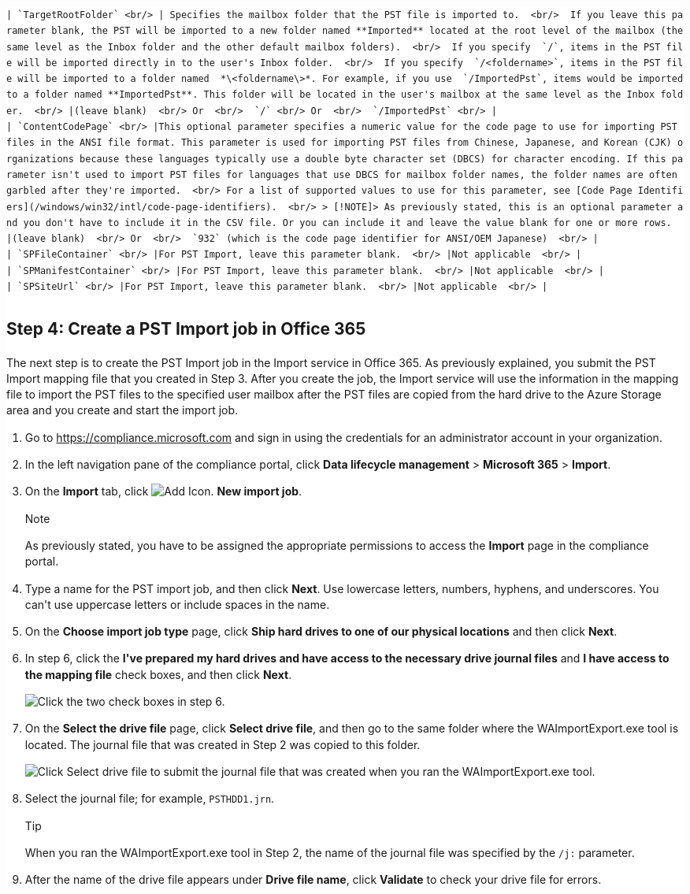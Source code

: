     | `TargetRootFolder` <br/> | Specifies the mailbox folder that the PST file is imported to.  <br/>  If you leave this parameter blank, the PST will be imported to a new folder named **Imported** located at the root level of the mailbox (the same level as the Inbox folder and the other default mailbox folders).  <br/>  If you specify  `/`, items in the PST file will be imported directly in to the user's Inbox folder.  <br/>  If you specify  `/<foldername>`, items in the PST file will be imported to a folder named  *\<foldername\>*. For example, if you use  `/ImportedPst`, items would be imported to a folder named **ImportedPst**. This folder will be located in the user's mailbox at the same level as the Inbox folder.  <br/> |(leave blank)  <br/> Or  <br/>  `/` <br/> Or  <br/>  `/ImportedPst` <br/> |
    | `ContentCodePage` <br/> |This optional parameter specifies a numeric value for the code page to use for importing PST files in the ANSI file format. This parameter is used for importing PST files from Chinese, Japanese, and Korean (CJK) organizations because these languages typically use a double byte character set (DBCS) for character encoding. If this parameter isn't used to import PST files for languages that use DBCS for mailbox folder names, the folder names are often garbled after they're imported.  <br/> For a list of supported values to use for this parameter, see [Code Page Identifiers](/windows/win32/intl/code-page-identifiers).  <br/> > [!NOTE]> As previously stated, this is an optional parameter and you don't have to include it in the CSV file. Or you can include it and leave the value blank for one or more rows.           |(leave blank)  <br/> Or  <br/>  `932` (which is the code page identifier for ANSI/OEM Japanese)  <br/> |
    | `SPFileContainer` <br/> |For PST Import, leave this parameter blank.  <br/> |Not applicable  <br/> |
    | `SPManifestContainer` <br/> |For PST Import, leave this parameter blank.  <br/> |Not applicable  <br/> |
    | `SPSiteUrl` <br/> |For PST Import, leave this parameter blank.  <br/> |Not applicable  <br/> |

## Step 4: Create a PST Import job in Office 365

The next step is to create the PST Import job in the Import service in Office 365. As previously explained, you submit the PST Import mapping file that you created in Step 3. After you create the job, the Import service will use the information in the mapping file to import the PST files to the specified user mailbox after the PST files are copied from the hard drive to the Azure Storage area and you create and start the import job.
  
1. Go to <https://compliance.microsoft.com> and sign in using the credentials for an administrator account in your organization.

2. In the left navigation pane of the compliance portal, click **Data lifecycle management** \> **Microsoft 365** \> **Import**.

3. On the **Import** tab, click ![Add Icon.](../media/ITPro-EAC-AddIcon.gif) **New import job**.

    > [!NOTE]
    > As previously stated, you have to be assigned the appropriate permissions to access the **Import** page in the compliance portal.
  
4. Type a name for the PST import job, and then click **Next**. Use lowercase letters, numbers, hyphens, and underscores. You can't use uppercase letters or include spaces in the name.

5. On the **Choose import job type** page, click **Ship hard drives to one of our physical locations** and then click **Next**.
  
6. In step 6, click the **I've prepared my hard drives and have access to the necessary drive journal files** and **I have access to the mapping file** check boxes, and then click **Next**.

    ![Click the two check boxes in step 6.](../media/fad43078-ea68-4acd-b2ed-75a800183262.png)
  
7. On the **Select the drive file** page, click **Select drive file**, and then go to the same folder where the WAImportExport.exe tool is located. The journal file that was created in Step 2 was copied to this folder.

    ![Click Select drive file to submit the journal file that was created when you ran the WAImportExport.exe tool.](../media/1ea35c04-bd88-4d7e-b7d9-dc390149d94f.png)
  
8. Select the journal file; for example, `PSTHDD1.jrn`.

    > [!TIP]
    > When you ran the WAImportExport.exe tool in Step 2, the name of the journal file was specified by the  `/j:` parameter.
  
9. After the name of the drive file appears under **Drive file name**, click **Validate** to check your drive file for errors.
